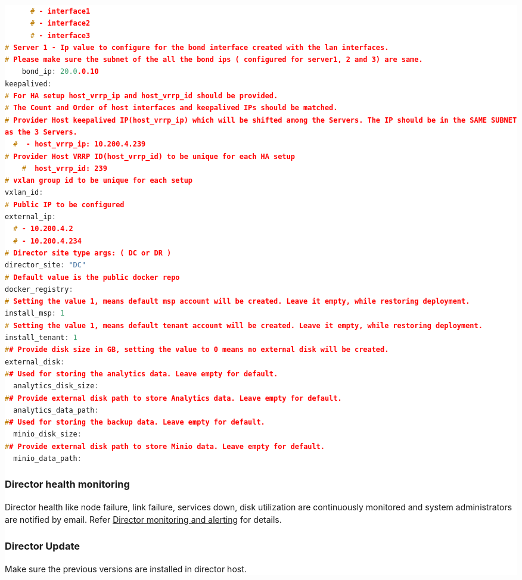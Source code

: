 ```c
      # - interface1
      # - interface2
      # - interface3
# Server 1 - Ip value to configure for the bond interface created with the lan interfaces.
# Please make sure the subnet of the all the bond ips ( configured for server1, 2 and 3) are same.
    bond_ip: 20.0.0.10
keepalived:
# For HA setup host_vrrp_ip and host_vrrp_id should be provided.
# The Count and Order of host interfaces and keepalived IPs should be matched.
# Provider Host keepalived IP(host_vrrp_ip) which will be shifted among the Servers. The IP should be in the SAME SUBNET as the 3 Servers.
  #  - host_vrrp_ip: 10.200.4.239
# Provider Host VRRP ID(host_vrrp_id) to be unique for each HA setup
    #  host_vrrp_id: 239
# vxlan group id to be unique for each setup
vxlan_id:
# Public IP to be configured
external_ip:
  # - 10.200.4.2
  # - 10.200.4.234
# Director site type args: ( DC or DR )
director_site: "DC"
# Default value is the public docker repo
docker_registry:
# Setting the value 1, means default msp account will be created. Leave it empty, while restoring deployment.
install_msp: 1
# Setting the value 1, means default tenant account will be created. Leave it empty, while restoring deployment.
install_tenant: 1
## Provide disk size in GB, setting the value to 0 means no external disk will be created.
external_disk:
## Used for storing the analytics data. Leave empty for default.
  analytics_disk_size:
## Provide external disk path to store Analytics data. Leave empty for default.
  analytics_data_path:
## Used for storing the backup data. Leave empty for default.
  minio_disk_size:
## Provide external disk path to store Minio data. Leave empty for default.
  minio_data_path:
```

### Director health monitoring
Director health like node failure, link failure, services down, disk utilization are continuously monitored and system administrators are notified by email. Refer [Director monitoring and alerting](/Director_Installation/Deployment/DirectorMonitoring.md) for details. 


### Director Update

Make sure the previous versions are installed in director host.
